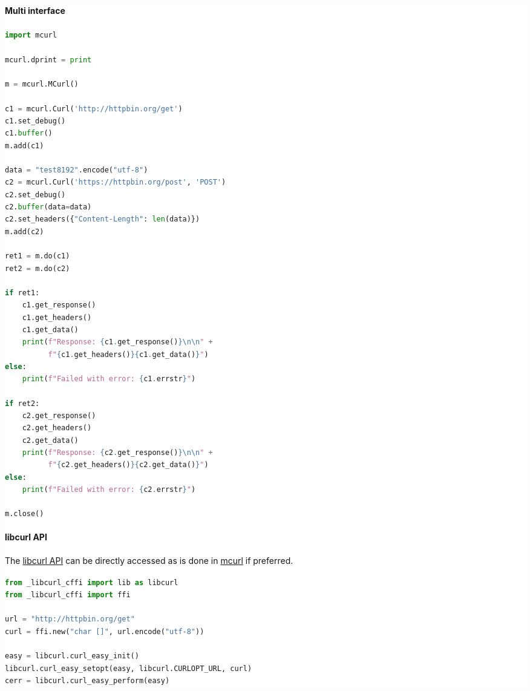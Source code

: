 #### Multi interface

```python
import mcurl

mcurl.dprint = print

m = mcurl.MCurl()

c1 = mcurl.Curl('http://httpbin.org/get')
c1.set_debug()
c1.buffer()
m.add(c1)

data = "test8192".encode("utf-8")
c2 = mcurl.Curl('https://httpbin.org/post', 'POST')
c2.set_debug()
c2.buffer(data=data)
c2.set_headers({"Content-Length": len(data)})
m.add(c2)

ret1 = m.do(c1)
ret2 = m.do(c2)

if ret1:
    c1.get_response()
    c1.get_headers()
    c1.get_data()
    print(f"Response: {c1.get_response()}\n\n" +
          f"{c1.get_headers()}{c1.get_data()}")
else:
    print(f"Failed with error: {c1.errstr}")

if ret2:
    c2.get_response()
    c2.get_headers()
    c2.get_data()
    print(f"Response: {c2.get_response()}\n\n" +
          f"{c2.get_headers()}{c2.get_data()}")
else:
    print(f"Failed with error: {c2.errstr}")

m.close()
```

#### libcurl API

The [libcurl API](https://curl.se/libcurl/c/) can be directly accessed as is done
in [mcurl](mcurl/__init__.py) if preferred.

```python
from _libcurl_cffi import lib as libcurl
from _libcurl_cffi import ffi

url = "http://httpbin.org/get"
curl = ffi.new("char []", url.encode("utf-8"))

easy = libcurl.curl_easy_init()
libcurl.curl_easy_setopt(easy, libcurl.CURLOPT_URL, curl)
cerr = libcurl.curl_easy_perform(easy)
```
